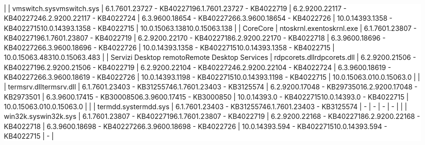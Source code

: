 |                         | <span data-ttu-id="822f6-343">vmswitch.sys</span><span class="sxs-lookup"><span data-stu-id="822f6-343">vmswitch.sys</span></span>      | <span data-ttu-id="822f6-344">6.1.7601.23727 - KB4022719</span><span class="sxs-lookup"><span data-stu-id="822f6-344">6.1.7601.23727 - KB4022719</span></span>         | <span data-ttu-id="822f6-345">6.2.9200.22117 - KB4022724</span><span class="sxs-lookup"><span data-stu-id="822f6-345">6.2.9200.22117 - KB4022724</span></span>                  | <span data-ttu-id="822f6-346">6.3.9600.18654 - KB4022726</span><span class="sxs-lookup"><span data-stu-id="822f6-346">6.3.9600.18654 - KB4022726</span></span>           | <span data-ttu-id="822f6-347">10.0.14393.1358 - KB4022715</span><span class="sxs-lookup"><span data-stu-id="822f6-347">10.0.14393.1358 - KB4022715</span></span>          | <span data-ttu-id="822f6-348">10.0.15063.138</span><span class="sxs-lookup"><span data-stu-id="822f6-348">10.0.15063.138</span></span>             |
| <span data-ttu-id="822f6-349">Core</span><span class="sxs-lookup"><span data-stu-id="822f6-349">Core</span></span>                    | <span data-ttu-id="822f6-350">ntoskrnl.exe</span><span class="sxs-lookup"><span data-stu-id="822f6-350">ntoskrnl.exe</span></span>      | <span data-ttu-id="822f6-351">6.1.7601.23807 - KB4022719</span><span class="sxs-lookup"><span data-stu-id="822f6-351">6.1.7601.23807 - KB4022719</span></span>         | <span data-ttu-id="822f6-352">6.2.9200.22170 - KB4022718</span><span class="sxs-lookup"><span data-stu-id="822f6-352">6.2.9200.22170 - KB4022718</span></span>                  | <span data-ttu-id="822f6-353">6.3.9600.18696 - KB4022726</span><span class="sxs-lookup"><span data-stu-id="822f6-353">6.3.9600.18696 - KB4022726</span></span>           | <span data-ttu-id="822f6-354">10.0.14393.1358 - KB4022715</span><span class="sxs-lookup"><span data-stu-id="822f6-354">10.0.14393.1358 - KB4022715</span></span>          | <span data-ttu-id="822f6-355">10.0.15063.483</span><span class="sxs-lookup"><span data-stu-id="822f6-355">10.0.15063.483</span></span>             |
| <span data-ttu-id="822f6-356">Servizi Desktop remoto</span><span class="sxs-lookup"><span data-stu-id="822f6-356">Remote Desktop Services</span></span> | <span data-ttu-id="822f6-357">rdpcorets.dll</span><span class="sxs-lookup"><span data-stu-id="822f6-357">rdpcorets.dll</span></span>     | <span data-ttu-id="822f6-358">6.2.9200.21506 - KB4022719</span><span class="sxs-lookup"><span data-stu-id="822f6-358">6.2.9200.21506 - KB4022719</span></span>         | <span data-ttu-id="822f6-359">6.2.9200.22104 - KB4022724</span><span class="sxs-lookup"><span data-stu-id="822f6-359">6.2.9200.22104 - KB4022724</span></span>                  | <span data-ttu-id="822f6-360">6.3.9600.18619 - KB4022726</span><span class="sxs-lookup"><span data-stu-id="822f6-360">6.3.9600.18619 - KB4022726</span></span>           | <span data-ttu-id="822f6-361">10.0.14393.1198 - KB4022715</span><span class="sxs-lookup"><span data-stu-id="822f6-361">10.0.14393.1198 - KB4022715</span></span>          | <span data-ttu-id="822f6-362">10.0.15063.0</span><span class="sxs-lookup"><span data-stu-id="822f6-362">10.0.15063.0</span></span>               |
|                         | <span data-ttu-id="822f6-363">termsrv.dll</span><span class="sxs-lookup"><span data-stu-id="822f6-363">termsrv.dll</span></span>       | <span data-ttu-id="822f6-364">6.1.7601.23403 - KB3125574</span><span class="sxs-lookup"><span data-stu-id="822f6-364">6.1.7601.23403 - KB3125574</span></span>         | <span data-ttu-id="822f6-365">6.2.9200.17048 - KB2973501</span><span class="sxs-lookup"><span data-stu-id="822f6-365">6.2.9200.17048 - KB2973501</span></span>                  | <span data-ttu-id="822f6-366">6.3.9600.17415 - KB3000850</span><span class="sxs-lookup"><span data-stu-id="822f6-366">6.3.9600.17415 - KB3000850</span></span>           | <span data-ttu-id="822f6-367">10.0.14393.0 - KB4022715</span><span class="sxs-lookup"><span data-stu-id="822f6-367">10.0.14393.0 - KB4022715</span></span>             | <span data-ttu-id="822f6-368">10.0.15063.0</span><span class="sxs-lookup"><span data-stu-id="822f6-368">10.0.15063.0</span></span>               |
|                         | <span data-ttu-id="822f6-369">termdd.sys</span><span class="sxs-lookup"><span data-stu-id="822f6-369">termdd.sys</span></span>        | <span data-ttu-id="822f6-370">6.1.7601.23403 - KB3125574</span><span class="sxs-lookup"><span data-stu-id="822f6-370">6.1.7601.23403 - KB3125574</span></span>         | -                                           | -                                    | -                                    | -                          |
|                         | <span data-ttu-id="822f6-371">win32k.sys</span><span class="sxs-lookup"><span data-stu-id="822f6-371">win32k.sys</span></span>        | <span data-ttu-id="822f6-372">6.1.7601.23807 - KB4022719</span><span class="sxs-lookup"><span data-stu-id="822f6-372">6.1.7601.23807 - KB4022719</span></span>         | <span data-ttu-id="822f6-373">6.2.9200.22168 - KB4022718</span><span class="sxs-lookup"><span data-stu-id="822f6-373">6.2.9200.22168 - KB4022718</span></span>                  | <span data-ttu-id="822f6-374">6.3.9600.18698 - KB4022726</span><span class="sxs-lookup"><span data-stu-id="822f6-374">6.3.9600.18698 - KB4022726</span></span>           | <span data-ttu-id="822f6-375">10.0.14393.594 - KB4022715</span><span class="sxs-lookup"><span data-stu-id="822f6-375">10.0.14393.594 - KB4022715</span></span>           | -                          |